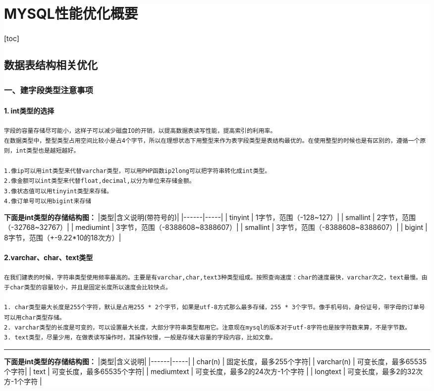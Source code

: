 # MYSQL性能优化概要
[toc]

## 数据表结构相关优化
### 一、建字段类型注意事项
#### **1. int类型的选择**
```
字段的容量存储尽可能小，这样子可以减少磁盘IO的开销，以提高数据表读写性能，提高索引的利用率。
在数据类型中，整型类型占用空间比较小是占4个字节，所以在理想状态下用整型来作为表字段类型是表结构最优的。在使用整型的时候也是有区别的，遵循一个原则，int类型也是越短越好。

1.像ip可以用int类型来代替varchar类型，可以用PHP函数ip2long可以把字符串转化成int类型。
2.像金额可以int类型来代替float,decimal,以分为单位来存储金额。
3.像状态值可以用tinyint类型来存储。
4.像订单号可以用bigint来存储
```
**下面是int类型的存储结构图：**
|类型|含义说明(带符号的)|
|------|-----|
| tinyint | 1字节，范围（-128~127）|
| smallint | 2字节，范围（-32768~32767）|
| mediumint | 3字节，范围（-8388608~8388607）|
| smallint | 3字节，范围（-8388608~8388607）|
| bigint | 8字节，范围（+-9.22*10的18次方）|

#### **2.varchar、char、text类型**
```
在我们建表的时候，字符串类型使用频率最高的。主要是有varchar,char,text3种类型组成。按照查询速度：char的速度最快，varchar次之，text最慢。由于char类型的容量较小，并且是固定长度所以速度会比较快点。

1. char类型最大长度是255个字符，默认是占用255 * 2个字节，如果是utf-8方式那么最多存储，255 * 3个字节。像手机号码，身份证号，带字母的订单号可以用char类型存储。
2. varchar类型的长度是可变的，可以设置最大长度，大部分字符串类型都用它。注意现在mysql的版本对于utf-8字符也是按字符数来算，不是字节数。
3. text类型，尽量少用，在做表读写操作时，其操作较慢，一般是存储大容量的字段内容，比如文章。
```
-------------------

**下面是int类型的存储结构图：**
|类型|含义说明|
|------|-----|
| char(n) | 固定长度，最多255个字符|
| varchar(n) | 可变长度，最多65535个字符|
| text | 可变长度，最多65535个字符|
| mediumtext | 可变长度，最多2的24次方-1个字符 |
| longtext | 可变长度，最多2的32次方-1个字符 |
